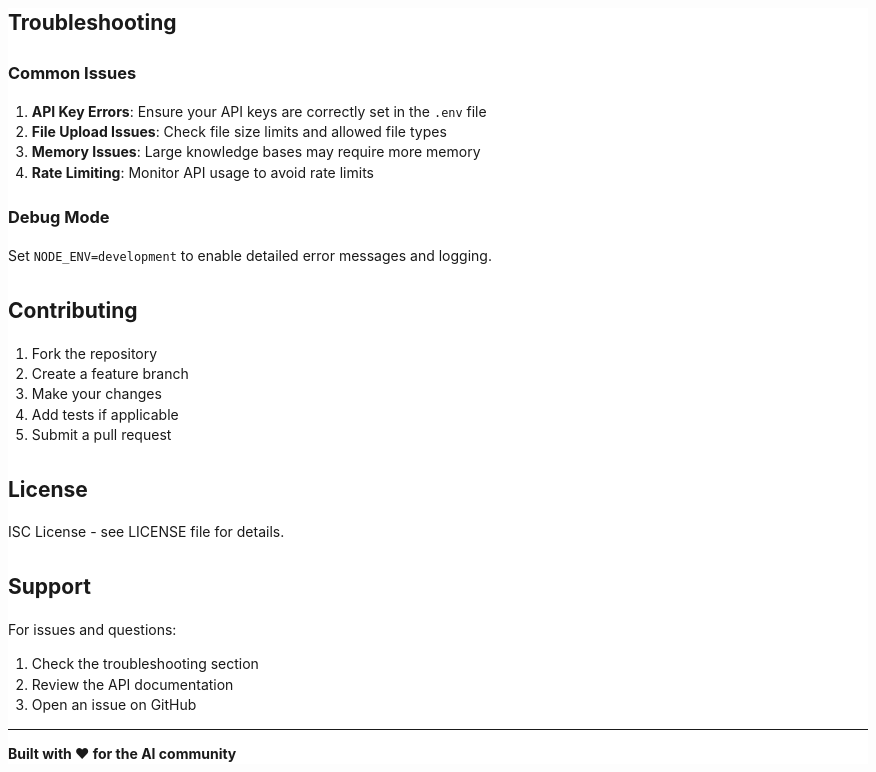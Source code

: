 ## Troubleshooting

### Common Issues

1. **API Key Errors**: Ensure your API keys are correctly set in the `.env` file
2. **File Upload Issues**: Check file size limits and allowed file types
3. **Memory Issues**: Large knowledge bases may require more memory
4. **Rate Limiting**: Monitor API usage to avoid rate limits

### Debug Mode

Set `NODE_ENV=development` to enable detailed error messages and logging.

## Contributing

1. Fork the repository
2. Create a feature branch
3. Make your changes
4. Add tests if applicable
5. Submit a pull request

## License

ISC License - see LICENSE file for details.

## Support

For issues and questions:
1. Check the troubleshooting section
2. Review the API documentation
3. Open an issue on GitHub

---

**Built with ❤️ for the AI community**
